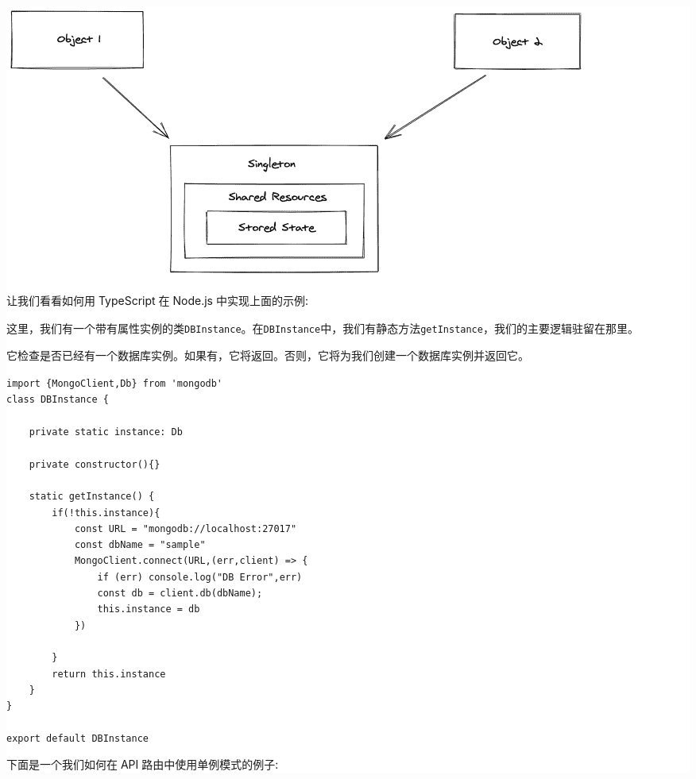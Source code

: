 ![The two features of the Singleton design pattern.](img/0ff14323febf5841b8a5a4abe252e230.png)

让我们看看如何用 TypeScript 在 Node.js 中实现上面的示例:

这里，我们有一个带有属性实例的类`DBInstance`。在`DBInstance`中，我们有静态方法`getInstance`，我们的主要逻辑驻留在那里。

它检查是否已经有一个数据库实例。如果有，它将返回。否则，它将为我们创建一个数据库实例并返回它。

```
import {MongoClient,Db} from 'mongodb'
class DBInstance {

    private static instance: Db

    private constructor(){}

    static getInstance() {
        if(!this.instance){
            const URL = "mongodb://localhost:27017"
            const dbName = "sample"    
            MongoClient.connect(URL,(err,client) => {
                if (err) console.log("DB Error",err)
                const db = client.db(dbName);
                this.instance = db
            })

        }
        return this.instance
    }
}

export default DBInstance
```

下面是一个我们如何在 API 路由中使用单例模式的例子:
